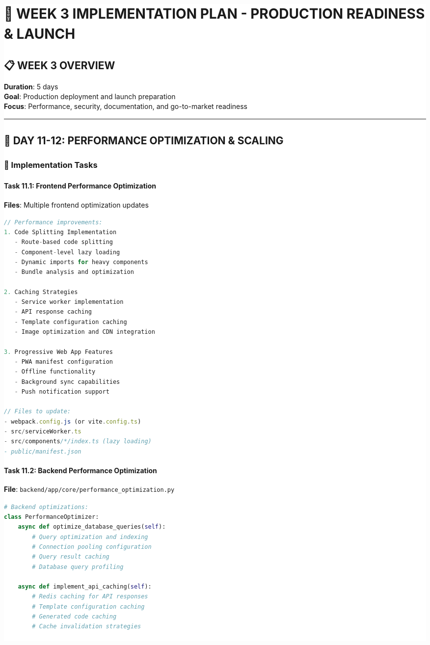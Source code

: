 # 🏁 WEEK 3 IMPLEMENTATION PLAN - PRODUCTION READINESS & LAUNCH

## 📋 **WEEK 3 OVERVIEW**
**Duration**: 5 days  
**Goal**: Production deployment and launch preparation  
**Focus**: Performance, security, documentation, and go-to-market readiness

---

## 📅 **DAY 11-12: PERFORMANCE OPTIMIZATION & SCALING**

### **🎯 Implementation Tasks**

#### **Task 11.1: Frontend Performance Optimization**
**Files**: Multiple frontend optimization updates

```typescript
// Performance improvements:
1. Code Splitting Implementation
   - Route-based code splitting
   - Component-level lazy loading
   - Dynamic imports for heavy components
   - Bundle analysis and optimization

2. Caching Strategies
   - Service worker implementation
   - API response caching
   - Template configuration caching
   - Image optimization and CDN integration

3. Progressive Web App Features
   - PWA manifest configuration
   - Offline functionality
   - Background sync capabilities
   - Push notification support

// Files to update:
- webpack.config.js (or vite.config.ts)
- src/serviceWorker.ts
- src/components/*/index.ts (lazy loading)
- public/manifest.json
```

#### **Task 11.2: Backend Performance Optimization**
**File**: `backend/app/core/performance_optimization.py`

```python
# Backend optimizations:
class PerformanceOptimizer:
    async def optimize_database_queries(self):
        # Query optimization and indexing
        # Connection pooling configuration
        # Query result caching
        # Database query profiling
    
    async def implement_api_caching(self):
        # Redis caching for API responses
        # Template configuration caching
        # Generated code caching
        # Cache invalidation strategies
    
```